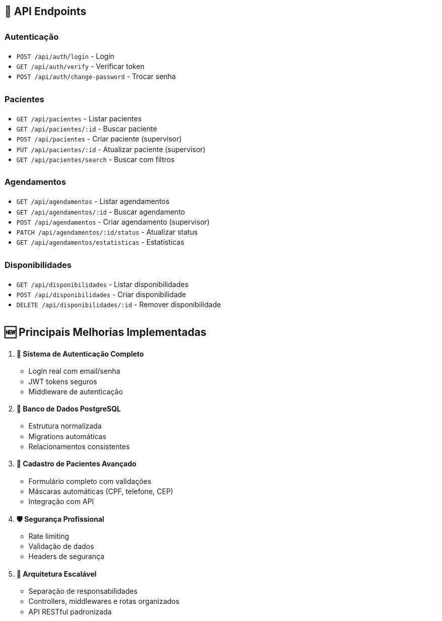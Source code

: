 ## 📡 API Endpoints

### Autenticação
- `POST /api/auth/login` - Login
- `GET /api/auth/verify` - Verificar token
- `POST /api/auth/change-password` - Trocar senha

### Pacientes
- `GET /api/pacientes` - Listar pacientes
- `GET /api/pacientes/:id` - Buscar paciente
- `POST /api/pacientes` - Criar paciente (supervisor)
- `PUT /api/pacientes/:id` - Atualizar paciente (supervisor)
- `GET /api/pacientes/search` - Buscar com filtros

### Agendamentos
- `GET /api/agendamentos` - Listar agendamentos
- `GET /api/agendamentos/:id` - Buscar agendamento
- `POST /api/agendamentos` - Criar agendamento (supervisor)
- `PATCH /api/agendamentos/:id/status` - Atualizar status
- `GET /api/agendamentos/estatisticas` - Estatísticas

### Disponibilidades
- `GET /api/disponibilidades` - Listar disponibilidades
- `POST /api/disponibilidades` - Criar disponibilidade
- `DELETE /api/disponibilidades/:id` - Remover disponibilidade

## 🆕 Principais Melhorias Implementadas

1. **🔐 Sistema de Autenticação Completo**
   - Login real com email/senha
   - JWT tokens seguros
   - Middleware de autenticação

2. **💾 Banco de Dados PostgreSQL**
   - Estrutura normalizada
   - Migrations automáticas
   - Relacionamentos consistentes

3. **📝 Cadastro de Pacientes Avançado**
   - Formulário completo com validações
   - Máscaras automáticas (CPF, telefone, CEP)
   - Integração com API

4. **🛡️ Segurança Profissional**
   - Rate limiting
   - Validação de dados
   - Headers de segurança

5. **🔧 Arquitetura Escalável**
   - Separação de responsabilidades
   - Controllers, middlewares e rotas organizados
   - API RESTful padronizada

